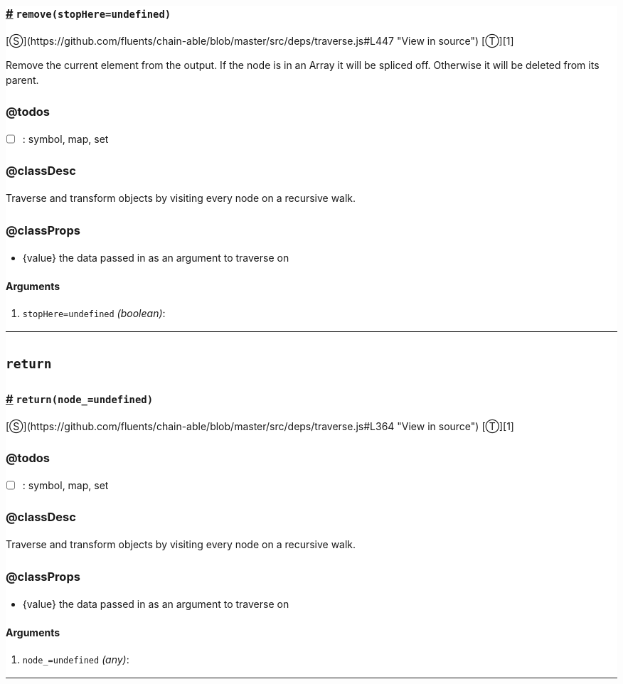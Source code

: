 <h3 id="remove"><a href="#remove">#</a>&nbsp;<code>remove(stopHere=undefined)</code></h3>
[&#x24C8;](https://github.com/fluents/chain-able/blob/master/src/deps/traverse.js#L447 "View in source") [&#x24C9;][1]

Remove the current element from the output. If the node is in an Array it will be spliced off. Otherwise it will be deleted from its parent.


### @todos 

- [ ] : symbol, map, set
 

### @classDesc 

Traverse and transform objects by visiting every node on a recursive walk. 

### @classProps 

* {value} the data passed in as an argument to traverse on 
 
#### Arguments
1. `stopHere=undefined` *(boolean)*:

---







## `return`



<h3 id="return"><a href="#return">#</a>&nbsp;<code>return(node_=undefined)</code></h3>
[&#x24C8;](https://github.com/fluents/chain-able/blob/master/src/deps/traverse.js#L364 "View in source") [&#x24C9;][1]




### @todos 

- [ ] : symbol, map, set
 

### @classDesc 

Traverse and transform objects by visiting every node on a recursive walk. 

### @classProps 

* {value} the data passed in as an argument to traverse on 
 
#### Arguments
1. `node_=undefined` *(any)*:

---


[chainofresponsibility]: https://sourcemaking.com/design_patterns/chain_of_responsibility 
 [1]: #traverse "Jump back to the TOC."